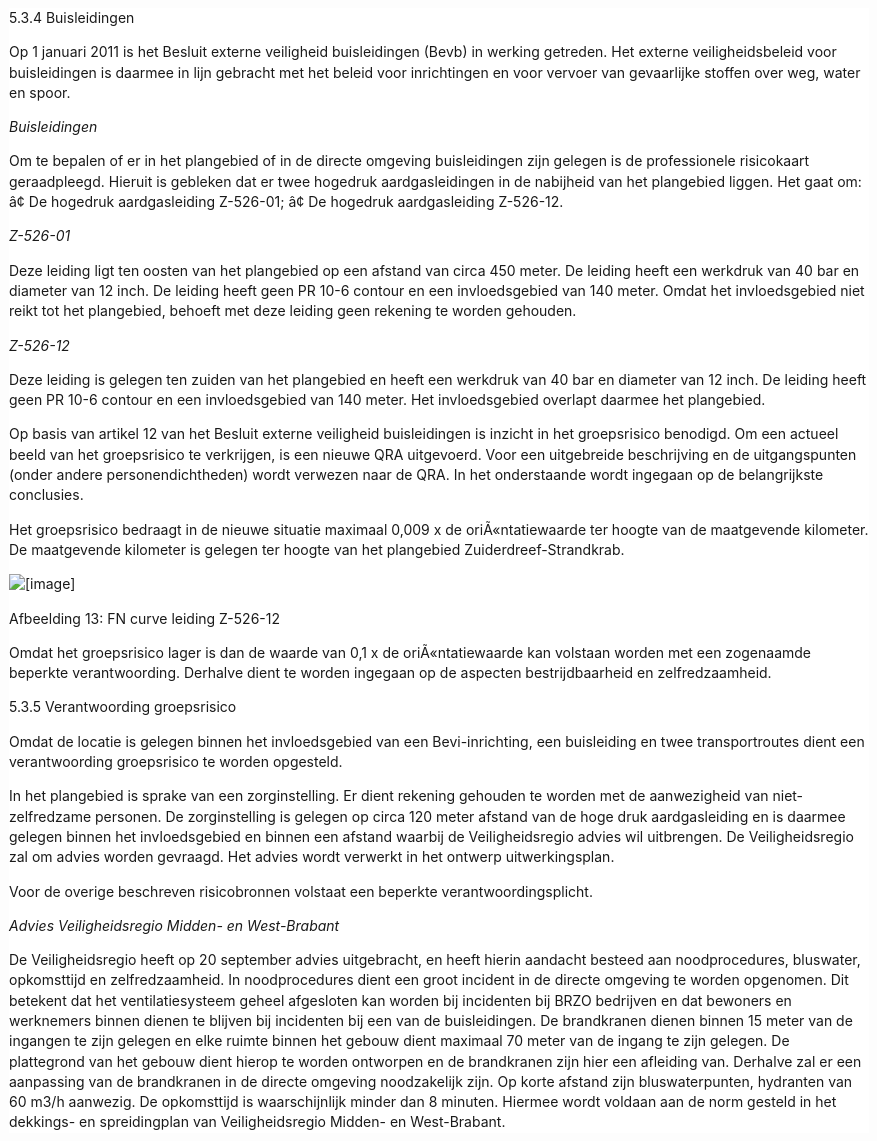 5\.3\.4 Buisleidingen

Op 1 januari 2011 is het Besluit externe veiligheid buisleidingen (Bevb) in werking getreden. Het externe veiligheidsbeleid voor buisleidingen is daarmee in lijn gebracht met het beleid voor inrichtingen en voor vervoer van gevaarlijke stoffen over weg, water en spoor.

*Buisleidingen*

Om te bepalen of er in het plangebied of in de directe omgeving buisleidingen zijn gelegen is de professionele risicokaart geraadpleegd. Hieruit is gebleken dat er twee hogedruk aardgasleidingen in de nabijheid van het plangebied liggen. Het gaat om: â¢ De hogedruk aardgasleiding Z\-526\-01; â¢ De hogedruk aardgasleiding Z\-526\-12\.

*Z\-526\-01*

Deze leiding ligt ten oosten van het plangebied op een afstand van circa 450 meter. De leiding heeft een werkdruk van 40 bar en diameter van 12 inch. De leiding heeft geen PR 10\-6 contour en een invloedsgebied van 140 meter. Omdat het invloedsgebied niet reikt tot het plangebied, behoeft met deze leiding geen rekening te worden gehouden.

*Z\-526\-12*

Deze leiding is gelegen ten zuiden van het plangebied en heeft een werkdruk van 40 bar en diameter van 12 inch. De leiding heeft geen PR 10\-6 contour en een invloedsgebied van 140 meter. Het invloedsgebied overlapt daarmee het plangebied.

Op basis van artikel 12 van het Besluit externe veiligheid buisleidingen is inzicht in het groepsrisico benodigd. Om een actueel beeld van het groepsrisico te verkrijgen, is een nieuwe QRA uitgevoerd. Voor een uitgebreide beschrijving en de uitgangspunten (onder andere personendichtheden) wordt verwezen naar de QRA. In het onderstaande wordt ingegaan op de belangrijkste conclusies.

Het groepsrisico bedraagt in de nieuwe situatie maximaal 0,009 x de oriÃ«ntatiewaarde ter hoogte van de maatgevende kilometer. De maatgevende kilometer is gelegen ter hoogte van het plangebied Zuiderdreef\-Strandkrab.

![[image]](i_NL.IMRO.0748.UP207a-0301_402014.png "i_NL.IMRO.0748.UP207a-0301_402014.png")

Afbeelding 13: FN curve leiding Z\-526\-12

Omdat het groepsrisico lager is dan de waarde van 0,1 x de oriÃ«ntatiewaarde kan volstaan worden met een zogenaamde beperkte verantwoording. Derhalve dient te worden ingegaan op de aspecten bestrijdbaarheid en zelfredzaamheid.

5\.3\.5 Verantwoording groepsrisico

Omdat de locatie is gelegen binnen het invloedsgebied van een Bevi\-inrichting, een buisleiding en twee transportroutes dient een verantwoording groepsrisico te worden opgesteld.

In het plangebied is sprake van een zorginstelling. Er dient rekening gehouden te worden met de aanwezigheid van niet\-zelfredzame personen. De zorginstelling is gelegen op circa 120 meter afstand van de hoge druk aardgasleiding en is daarmee gelegen binnen het invloedsgebied en binnen een afstand waarbij de Veiligheidsregio advies wil uitbrengen. De Veiligheidsregio zal om advies worden gevraagd. Het advies wordt verwerkt in het ontwerp uitwerkingsplan.

Voor de overige beschreven risicobronnen volstaat een beperkte verantwoordingsplicht.

*Advies Veiligheidsregio Midden\- en West\-Brabant*

De Veiligheidsregio heeft op 20 september advies uitgebracht, en heeft hierin aandacht besteed aan noodprocedures, bluswater, opkomsttijd en zelfredzaamheid. In noodprocedures dient een groot incident in de directe omgeving te worden opgenomen. Dit betekent dat het ventilatiesysteem geheel afgesloten kan worden bij incidenten bij BRZO bedrijven en dat bewoners en werknemers binnen dienen te blijven bij incidenten bij een van de buisleidingen. De brandkranen dienen binnen 15 meter van de ingangen te zijn gelegen en elke ruimte binnen het gebouw dient maximaal 70 meter van de ingang te zijn gelegen. De plattegrond van het gebouw dient hierop te worden ontworpen en de brandkranen zijn hier een afleiding van. Derhalve zal er een aanpassing van de brandkranen in de directe omgeving noodzakelijk zijn. Op korte afstand zijn bluswaterpunten, hydranten van 60 m3/h aanwezig. De opkomsttijd is waarschijnlijk minder dan 8 minuten. Hiermee wordt voldaan aan de norm gesteld in het dekkings\- en spreidingplan van Veiligheidsregio Midden\- en West\-Brabant.
